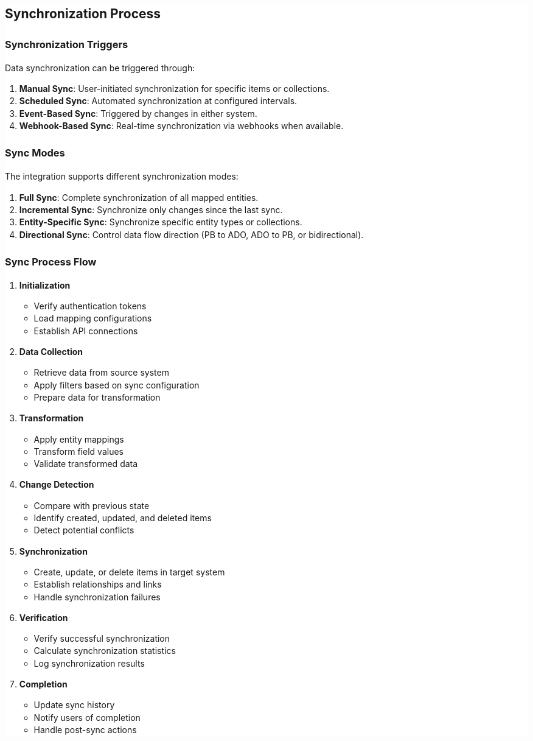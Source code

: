 ## Synchronization Process

### Synchronization Triggers

Data synchronization can be triggered through:

1. **Manual Sync**: User-initiated synchronization for specific items or collections.
2. **Scheduled Sync**: Automated synchronization at configured intervals.
3. **Event-Based Sync**: Triggered by changes in either system.
4. **Webhook-Based Sync**: Real-time synchronization via webhooks when available.

### Sync Modes

The integration supports different synchronization modes:

1. **Full Sync**: Complete synchronization of all mapped entities.
2. **Incremental Sync**: Synchronize only changes since the last sync.
3. **Entity-Specific Sync**: Synchronize specific entity types or collections.
4. **Directional Sync**: Control data flow direction (PB to ADO, ADO to PB, or bidirectional).

### Sync Process Flow

1. **Initialization**
   - Verify authentication tokens
   - Load mapping configurations
   - Establish API connections

2. **Data Collection**
   - Retrieve data from source system
   - Apply filters based on sync configuration
   - Prepare data for transformation

3. **Transformation**
   - Apply entity mappings
   - Transform field values
   - Validate transformed data

4. **Change Detection**
   - Compare with previous state
   - Identify created, updated, and deleted items
   - Detect potential conflicts

5. **Synchronization**
   - Create, update, or delete items in target system
   - Establish relationships and links
   - Handle synchronization failures

6. **Verification**
   - Verify successful synchronization
   - Calculate synchronization statistics
   - Log synchronization results

7. **Completion**
   - Update sync history
   - Notify users of completion
   - Handle post-sync actions
